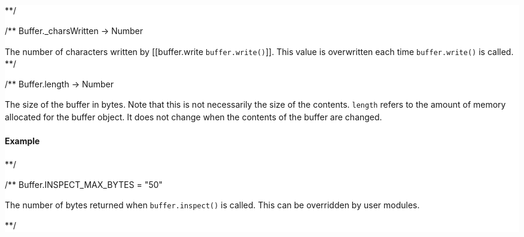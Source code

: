 **/

/** 
Buffer._charsWritten -> Number

The number of characters written by [[buffer.write `buffer.write()`]]. This value is overwritten each time `buffer.write()` is called.
**/ 

/**
Buffer.length -> Number


The size of the buffer in bytes.  Note that this is not necessarily the size of the contents. `length` refers to the amount of memory allocated for the buffer object.  It does not change when the contents of the buffer are changed.

#### Example

<script src='http://snippets.c9.io/github.com/c9/nodemanual.org-examples/nodejs_ref_guide/buffer/buffer.length.js?linestart=3&lineend=0&showlines=false' defer='defer'></script>
     
    
**/ 


/**
Buffer.INSPECT_MAX_BYTES = "50"


The number of bytes returned when `buffer.inspect()` is called. This can be overridden by user modules.

**/

